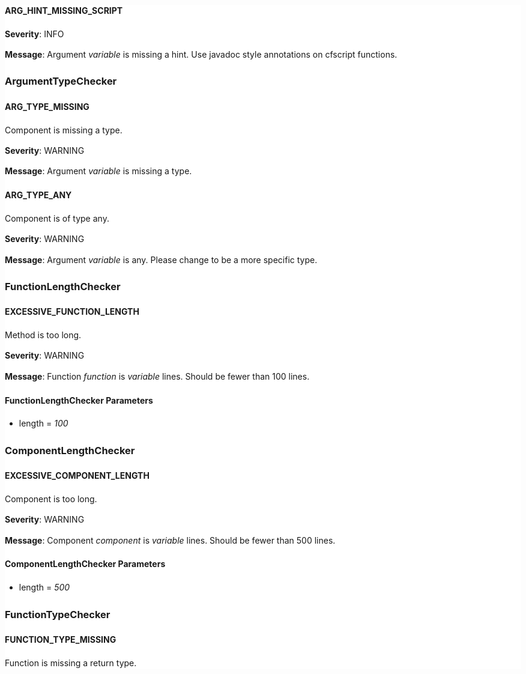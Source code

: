 #### ARG_HINT_MISSING_SCRIPT

**Severity**: INFO

**Message**: Argument *variable* is missing a hint.  Use javadoc style annotations on cfscript functions.

### ArgumentTypeChecker

#### ARG_TYPE_MISSING

Component is missing a type.

**Severity**: WARNING

**Message**: Argument *variable* is missing a type.

#### ARG_TYPE_ANY

Component is of type any.

**Severity**: WARNING

**Message**: Argument *variable* is any. Please change to be a more specific type.

### FunctionLengthChecker

#### EXCESSIVE_FUNCTION_LENGTH

Method is too long.

**Severity**: WARNING

**Message**: Function *function* is *variable* lines. Should be fewer than 100 lines.

#### FunctionLengthChecker Parameters

* length = *100*

### ComponentLengthChecker

#### EXCESSIVE_COMPONENT_LENGTH

Component is too long.

**Severity**: WARNING

**Message**: Component *component* is *variable* lines. Should be fewer than 500 lines.

#### ComponentLengthChecker Parameters

* length = *500*

### FunctionTypeChecker

#### FUNCTION_TYPE_MISSING

Function is missing a return type.

